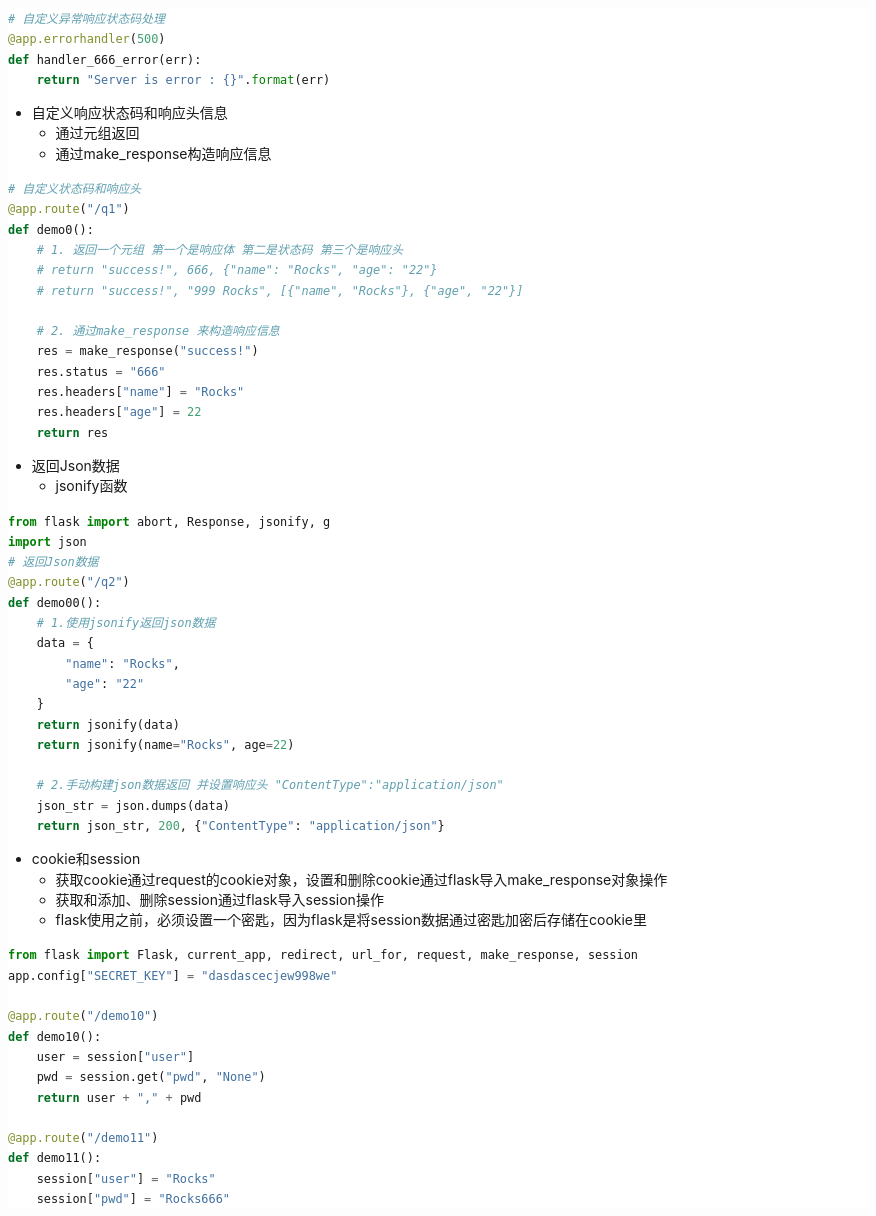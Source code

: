 ```python
# 自定义异常响应状态码处理
@app.errorhandler(500)
def handler_666_error(err):
    return "Server is error : {}".format(err)
```

- 自定义响应状态码和响应头信息
  - 通过元组返回
  - 通过make_response构造响应信息

```python
# 自定义状态码和响应头
@app.route("/q1")
def demo0():
    # 1. 返回一个元组 第一个是响应体 第二是状态码 第三个是响应头
    # return "success!", 666, {"name": "Rocks", "age": "22"}
    # return "success!", "999 Rocks", [{"name", "Rocks"}, {"age", "22"}]

    # 2. 通过make_response 来构造响应信息
    res = make_response("success!")
    res.status = "666"
    res.headers["name"] = "Rocks"
    res.headers["age"] = 22
    return res
```

- 返回Json数据
  - jsonify函数

```python
from flask import abort, Response, jsonify, g
import json
# 返回Json数据
@app.route("/q2")
def demo00():
    # 1.使用jsonify返回json数据
    data = {
        "name": "Rocks",
        "age": "22"
    }
    return jsonify(data)
    return jsonify(name="Rocks", age=22)
    
    # 2.手动构建json数据返回 并设置响应头 "ContentType":"application/json"
    json_str = json.dumps(data)
    return json_str, 200, {"ContentType": "application/json"}
```

- cookie和session
  - 获取cookie通过request的cookie对象，设置和删除cookie通过flask导入make_response对象操作
  - 获取和添加、删除session通过flask导入session操作
  - flask使用之前，必须设置一个密匙，因为flask是将session数据通过密匙加密后存储在cookie里

```python
from flask import Flask, current_app, redirect, url_for, request, make_response, session
app.config["SECRET_KEY"] = "dasdascecjew998we"

@app.route("/demo10")
def demo10():
    user = session["user"]
    pwd = session.get("pwd", "None")
    return user + "," + pwd

@app.route("/demo11")
def demo11():
    session["user"] = "Rocks"
    session["pwd"] = "Rocks666"
```